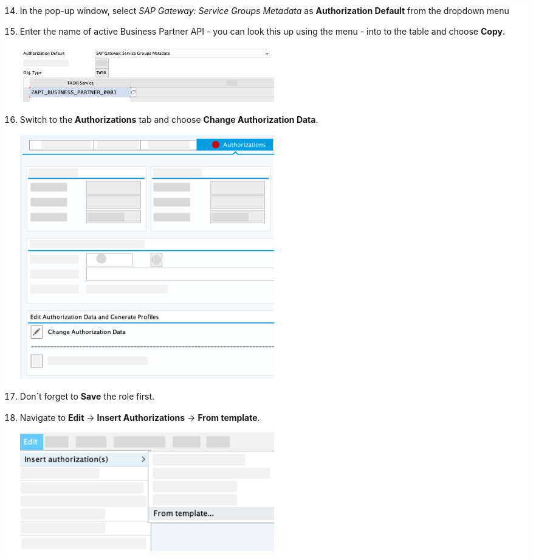 14. In the pop-up window, select _SAP Gateway: Service Groups Metadata_ as **Authorization Default** from the dropdown menu

15. Enter the name of active Business Partner API - you can look this up using the menu - into to the table and choose **Copy**.

    <img src="././images/configure_odata_Service_8.png" width="50%">

16. Switch to the **Authorizations** tab and choose **Change Authorization Data**.

    <img src="././images/configure_odata_Service_9.png" width="50%">

17. Don´t forget to **Save** the role first.

18. Navigate to **Edit** &rarr; **Insert Authorizations** &rarr; **From template**.

    <img src="././images/configure_odata_Service_10.png" width="50%">
